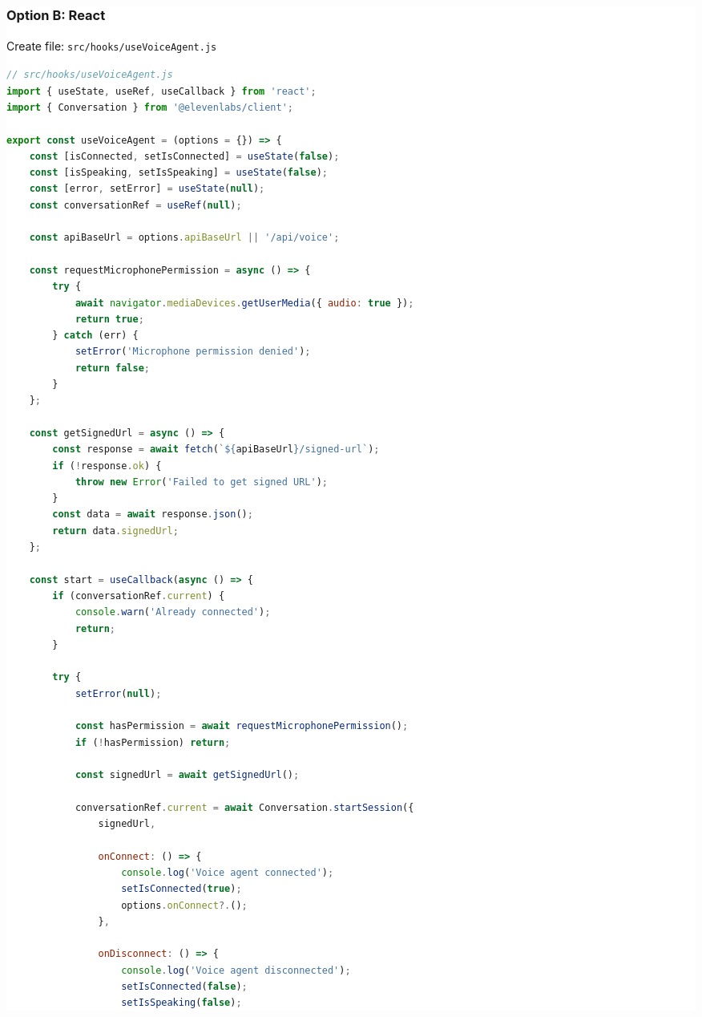 
### **Option B: React**

Create file: `src/hooks/useVoiceAgent.js`

```javascript
// src/hooks/useVoiceAgent.js
import { useState, useRef, useCallback } from 'react';
import { Conversation } from '@elevenlabs/client';

export const useVoiceAgent = (options = {}) => {
    const [isConnected, setIsConnected] = useState(false);
    const [isSpeaking, setIsSpeaking] = useState(false);
    const [error, setError] = useState(null);
    const conversationRef = useRef(null);

    const apiBaseUrl = options.apiBaseUrl || '/api/voice';

    const requestMicrophonePermission = async () => {
        try {
            await navigator.mediaDevices.getUserMedia({ audio: true });
            return true;
        } catch (err) {
            setError('Microphone permission denied');
            return false;
        }
    };

    const getSignedUrl = async () => {
        const response = await fetch(`${apiBaseUrl}/signed-url`);
        if (!response.ok) {
            throw new Error('Failed to get signed URL');
        }
        const data = await response.json();
        return data.signedUrl;
    };

    const start = useCallback(async () => {
        if (conversationRef.current) {
            console.warn('Already connected');
            return;
        }

        try {
            setError(null);

            const hasPermission = await requestMicrophonePermission();
            if (!hasPermission) return;

            const signedUrl = await getSignedUrl();

            conversationRef.current = await Conversation.startSession({
                signedUrl,

                onConnect: () => {
                    console.log('Voice agent connected');
                    setIsConnected(true);
                    options.onConnect?.();
                },

                onDisconnect: () => {
                    console.log('Voice agent disconnected');
                    setIsConnected(false);
                    setIsSpeaking(false);
```